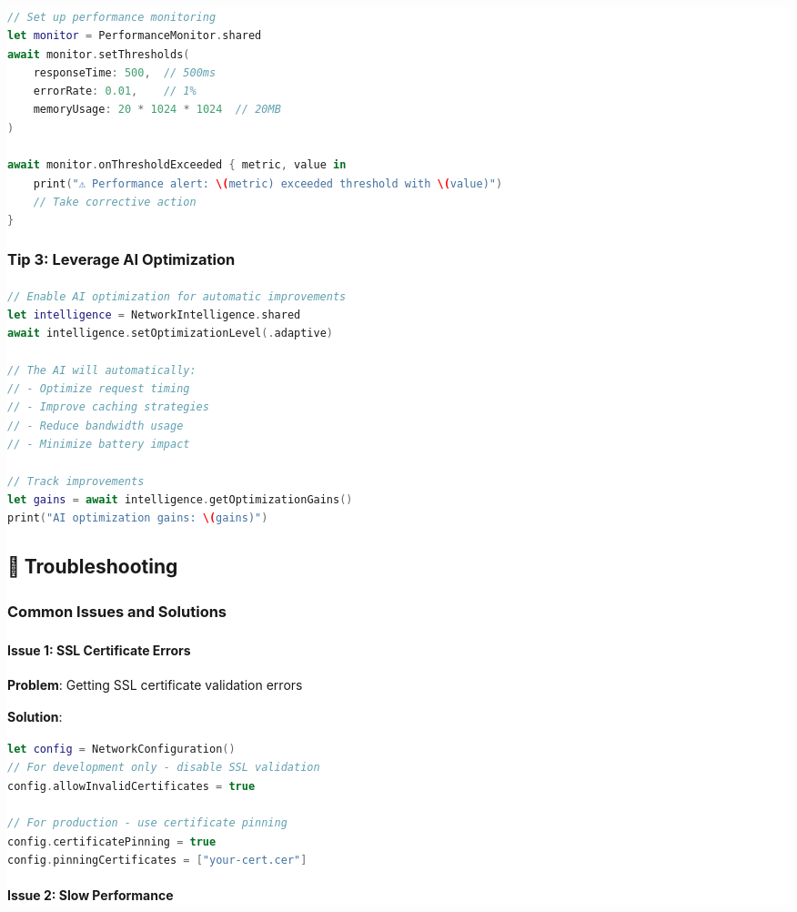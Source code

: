 ```swift
// Set up performance monitoring
let monitor = PerformanceMonitor.shared
await monitor.setThresholds(
    responseTime: 500,  // 500ms
    errorRate: 0.01,    // 1%
    memoryUsage: 20 * 1024 * 1024  // 20MB
)

await monitor.onThresholdExceeded { metric, value in
    print("⚠️ Performance alert: \(metric) exceeded threshold with \(value)")
    // Take corrective action
}
```

### Tip 3: Leverage AI Optimization

```swift
// Enable AI optimization for automatic improvements
let intelligence = NetworkIntelligence.shared
await intelligence.setOptimizationLevel(.adaptive)

// The AI will automatically:
// - Optimize request timing
// - Improve caching strategies
// - Reduce bandwidth usage
// - Minimize battery impact

// Track improvements
let gains = await intelligence.getOptimizationGains()
print("AI optimization gains: \(gains)")
```

## 🔧 Troubleshooting

### Common Issues and Solutions

#### Issue 1: SSL Certificate Errors

**Problem**: Getting SSL certificate validation errors

**Solution**:
```swift
let config = NetworkConfiguration()
// For development only - disable SSL validation
config.allowInvalidCertificates = true

// For production - use certificate pinning
config.certificatePinning = true
config.pinningCertificates = ["your-cert.cer"]
```

#### Issue 2: Slow Performance
